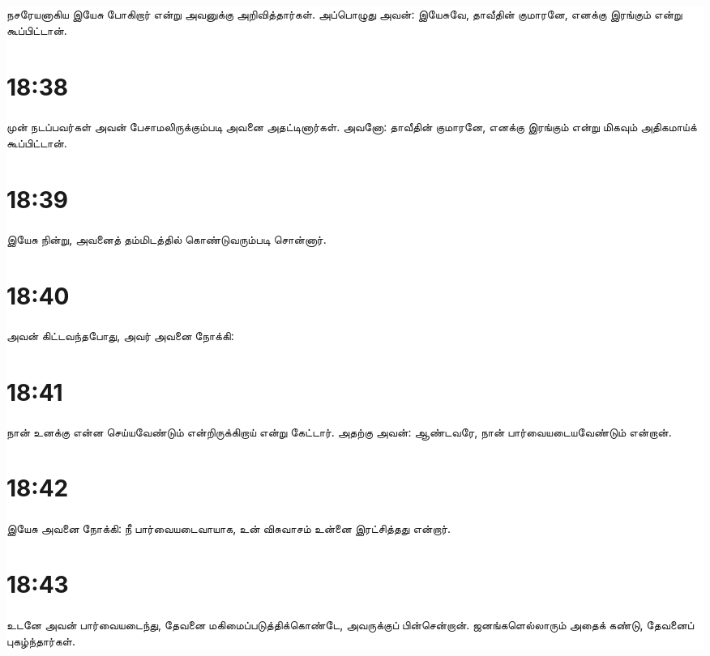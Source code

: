 நசரேயனாகிய இயேசு போகிறார் என்று அவனுக்கு அறிவித்தார்கள். அப்பொழுது அவன்: இயேசுவே, தாவீதின் குமாரனே, எனக்கு இரங்கும் என்று கூப்பிட்டான்.

#  18:38

முன் நடப்பவர்கள் அவன் பேசாமலிருக்கும்படி அவனை அதட்டினார்கள். அவனோ: தாவீதின் குமாரனே, எனக்கு இரங்கும் என்று மிகவும் அதிகமாய்க் கூப்பிட்டான்.

#  18:39

இயேசு நின்று, அவனைத் தம்மிடத்தில் கொண்டுவரும்படி சொன்னார்.

#  18:40

அவன் கிட்டவந்தபோது, அவர் அவனை நோக்கி:

#  18:41

நான் உனக்கு என்ன செய்யவேண்டும் என்றிருக்கிறாய் என்று கேட்டார். அதற்கு அவன்: ஆண்டவரே, நான் பார்வையடையவேண்டும் என்றான்.

#  18:42

இயேசு அவனை நோக்கி: நீ பார்வையடைவாயாக, உன் விசுவாசம் உன்னை இரட்சித்தது என்றார்.

#  18:43

உடனே அவன் பார்வையடைந்து, தேவனை மகிமைப்படுத்திக்கொண்டே, அவருக்குப் பின்சென்றான். ஜனங்களெல்லாரும் அதைக் கண்டு, தேவனைப் புகழ்ந்தார்கள்.

